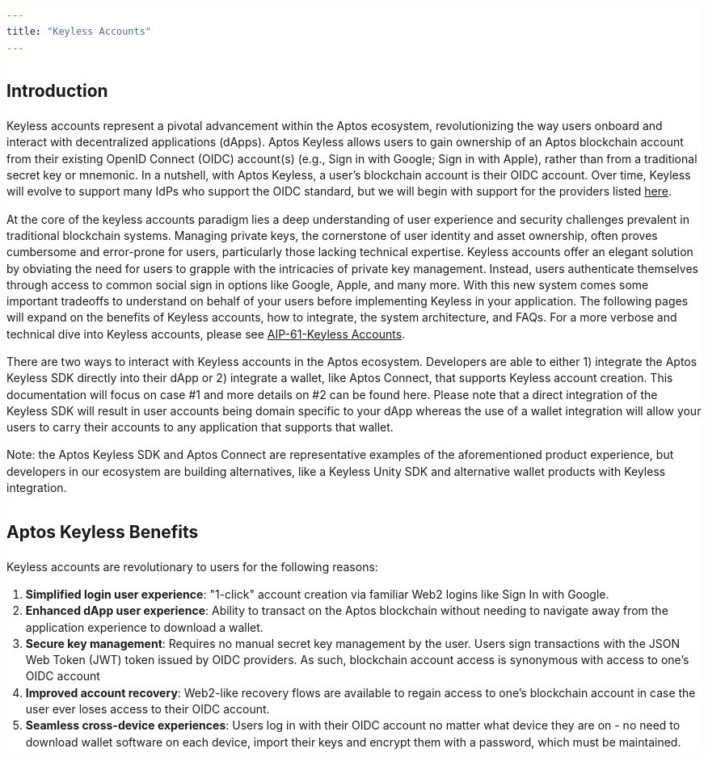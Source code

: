 ```yaml
---
title: "Keyless Accounts"
---
```


## Introduction

Keyless accounts represent a pivotal advancement within the Aptos ecosystem, revolutionizing the way users onboard and interact with decentralized applications (dApps). Aptos Keyless allows users to gain ownership of an Aptos blockchain account from their existing OpenID Connect (OIDC) account(s) (e.g., Sign in with Google; Sign in with Apple), rather than from a traditional secret key or mnemonic. In a nutshell, with Aptos Keyless, a user’s blockchain account is their OIDC account. Over time, Keyless will evolve to support many IdPs who support the OIDC standard, but we will begin with support for the providers listed [here](https://aptos.dev/guides/keyless-accounts/#oidc-support).

At the core of the keyless accounts paradigm lies a deep understanding of user experience and security challenges prevalent in traditional blockchain systems. Managing private keys, the cornerstone of user identity and asset ownership, often proves cumbersome and error-prone for users, particularly those lacking technical expertise. Keyless accounts offer an elegant solution by obviating the need for users to grapple with the intricacies of private key management. Instead, users authenticate themselves through access to common social sign in options like Google, Apple, and many more. With this new system comes some important tradeoffs to understand on behalf of your users before implementing Keyless in your application. The following pages will expand on the benefits of Keyless accounts, how to integrate, the system architecture, and FAQs. For a more verbose and technical dive into Keyless accounts, please see [AIP-61-Keyless Accounts](https://github.com/aptos-foundation/AIPs/blob/main/aips/aip-61.md).

There are two ways to interact with Keyless accounts in the Aptos ecosystem. Developers are able to either 1) integrate the Aptos Keyless SDK directly into their dApp or 2) integrate a wallet, like Aptos Connect, that supports Keyless account creation. This documentation will focus on case #1 and more details on #2 can be found here. Please note that a direct integration of the Keyless SDK will result in user accounts being domain specific to your dApp whereas the use of a wallet integration will allow your users to carry their accounts to any application that supports that wallet.

Note: the Aptos Keyless SDK and Aptos Connect are representative examples of the aforementioned product experience, but developers in our ecosystem are building alternatives, like a Keyless Unity SDK and alternative wallet products with Keyless integration.

## Aptos Keyless Benefits

Keyless accounts are revolutionary to users for the following reasons:

1. **Simplified login user experience**: "1-click" account creation via familiar Web2 logins like Sign In with Google.
2. **Enhanced dApp user experience**: Ability to transact on the Aptos blockchain without needing to navigate away from the application experience to download a wallet.
3. **Secure key management**: Requires no manual secret key management by the user. Users sign transactions with the JSON Web Token (JWT) token issued by OIDC providers. As such, blockchain account access is synonymous with access to one’s OIDC account
4. **Improved account recovery**: Web2-like recovery flows are available to regain access to one’s blockchain account in case the user ever loses access to their OIDC account.
5. **Seamless cross-device experiences**: Users log in with their OIDC account no matter what device they are on - no need to download wallet software on each device, import their keys and encrypt them with a password, which must be maintained.
